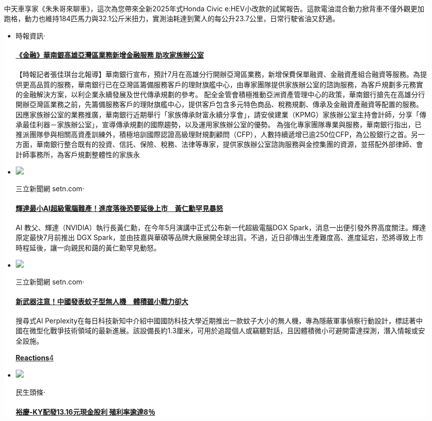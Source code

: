   中天車享家《朱朱哥來聊車》，這次為您帶來全新2025年式Honda Civic e:HEV小改款的試駕報告。這款電油混合動力掀背車不僅外觀更加跑格，動力也維持184匹馬力與32.1公斤米扭力，實測油耗達到驚人的每公升23.7公里，日常行駛省油又舒適。
* 時報資訊·

  #### [《金融》華南銀高雄亞灣區業務新增金融服務 助攻家族辦公室](https://tw.stock.yahoo.com/news/%E9%87%91%E8%9E%8D-%E8%8F%AF%E5%8D%97%E9%8A%80%E9%AB%98%E9%9B%84%E4%BA%9E%E7%81%A3%E5%8D%80%E6%A5%AD%E5%8B%99%E6%96%B0%E5%A2%9E%E9%87%91%E8%9E%8D%E6%9C%8D%E5%8B%99-%E5%8A%A9%E6%94%BB%E5%AE%B6%E6%97%8F%E8%BE%A6%E5%85%AC%E5%AE%A4-023203066.html)

  【時報記者張佳琪台北報導】華南銀行宣布，預計7月在高雄分行開辦亞灣區業務，新增保費保單融資、金融資產組合融資等服務。為提供更高品質的服務，華南銀行已在亞灣區籌備服務客戶的理財旗艦中心，由專家團隊提供家族辦公室的諮詢服務，為客戶規劃多元務實的金融解決方案，以利企業永續發展及世代傳承規劃的參考。 配全金管會積極推動亞洲資產管理中心的政策，華南銀行搶先在高雄分行開辦亞灣區業務之前，先籌備服務客戶的理財旗艦中心，提供客戶包含多元特色商品、稅務規劃、傳承及金融資產融資等配置的服務。 因應家族辦公室的業務推廣，華南銀行近期舉行「家族傳承財富永續分享會」，請安侯建業（KPMG）家族辦公室主持會計師，分享「傳承最佳利器－家族辦公室」，宣導傳承規劃的國際趨勢，以及運用家族辦公室的優勢。 為強化專家團隊專業與服務，華南銀行指出，已推派團隊參與相關高資產訓練外，積極培訓國際認證高級理財規劃顧問（CFP），人數持續遞增已逾250位CFP，為公股銀行之首。另一方面，華南銀行整合既有的投資、信託、保險、稅務、法律等專家，提供家族辦公室諮詢服務與金控集團的資源，並搭配外部律師、會計師事務所，為客戶規劃整體性的家族永
* ![](https://s.yimg.com/cv/apiv2/default/20190501/placeholder.gif)

  三立新聞網 setn.com·

  #### [輝達最小AI超級電腦難產！進度落後恐要延後上市　黃仁勳罕見暴怒](https://tw.news.yahoo.com/%E8%BC%9D%E9%81%94%E6%9C%80%E5%B0%8Fai%E8%B6%85%E7%B4%9A%E9%9B%BB%E8%85%A6%E9%9B%A3%E7%94%A2-%E9%80%B2%E5%BA%A6%E8%90%BD%E5%BE%8C%E6%81%90%E8%A6%81%E5%BB%B6%E5%BE%8C%E4%B8%8A%E5%B8%82-%E9%BB%83%E4%BB%81%E5%8B%B3%E7%BD%95%E8%A6%8B%E6%9A%B4%E6%80%92-023600235.html)

  AI 教父、輝達（NVIDIA）執行長黃仁勳，在今年5月演講中正式公布新一代超級電腦DGX Spark，消息一出便引發外界高度關注。輝達原定最快7月前推出 DGX Spark，並由技嘉與華碩等品牌大廠展開全球出貨。不過，近日卻傳出生產難度高、進度延宕，恐將導致上市時程延後，讓一向親民和藹的黃仁勳罕見動怒。
* ![](https://s.yimg.com/cv/apiv2/default/20190501/placeholder.gif)

  三立新聞網 setn.com·

  #### [新武器注意！中國發表蚊子型無人機　體積雖小戰力卻大](https://tw.news.yahoo.com/%E6%96%B0%E6%AD%A6%E5%99%A8%E6%B3%A8%E6%84%8F-%E4%B8%AD%E5%9C%8B%E7%99%BC%E8%A1%A8%E8%9A%8A%E5%AD%90%E5%9E%8B%E7%84%A1%E4%BA%BA%E6%A9%9F-%E9%AB%94%E7%A9%8D%E9%9B%96%E5%B0%8F%E6%88%B0%E5%8A%9B%E5%8D%BB%E5%A4%A7-023700322.html)

  搜尋式AI Perplexity在每日科技新知中介紹中國國防科技大學近期推出一款蚊子大小的無人機，專為隱蔽軍事偵察行動設計，標誌著中國在微型化戰爭技術領域的最新進展。該設備長約1.3厘米，可用於追蹤個人或竊聽對話，且因體積微小可避開雷達探測，潛入情報或安全設施。

  [**Reactions**4](https://tw.news.yahoo.com/%E6%96%B0%E6%AD%A6%E5%99%A8%E6%B3%A8%E6%84%8F-%E4%B8%AD%E5%9C%8B%E7%99%BC%E8%A1%A8%E8%9A%8A%E5%AD%90%E5%9E%8B%E7%84%A1%E4%BA%BA%E6%A9%9F-%E9%AB%94%E7%A9%8D%E9%9B%96%E5%B0%8F%E6%88%B0%E5%8A%9B%E5%8D%BB%E5%A4%A7-023700322.html)
* ![](https://s.yimg.com/cv/apiv2/default/20190501/placeholder.gif)

  民生頭條·

  #### [裕慶-KY配發13.16元現金股利 殖利率逾達8％](https://tw.news.yahoo.com/%E8%A3%95%E6%85%B6-ky%E9%85%8D%E7%99%BC13-16%E5%85%83%E7%8F%BE%E9%87%91%E8%82%A1%E5%88%A9-%E6%AE%96%E5%88%A9%E7%8E%87%E9%80%BE%E9%81%948-025945033.html)
